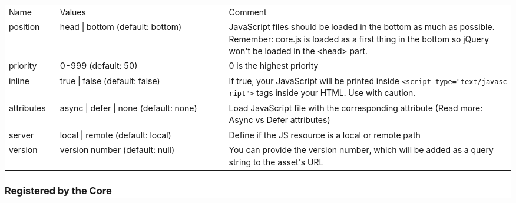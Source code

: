 <table>
<col width="10%" />
<col width="33%" />
<col width="56%" />
<tbody>
<tr class="odd">
<td align="left">Name</td>
<td align="left">Values</td>
<td align="left">Comment</td>
</tr>
<tr class="even">
<td align="left">position</td>
<td align="left">head | bottom (default: bottom)</td>
<td align="left">JavaScript files should be loaded in the bottom as much as possible. Remember: core.js is loaded as a first thing in the bottom so jQuery won't be loaded in the &lt;head&gt; part.</td>
</tr>
<tr class="odd">
<td align="left">priority</td>
<td align="left">0-999 (default: 50)</td>
<td align="left">0 is the highest priority</td>
</tr>
<tr class="even">
<td align="left">inline</td>
<td align="left">true | false (default: false)</td>
<td align="left">If true, your JavaScript will be printed inside <code>&lt;script type=&quot;text/javascript&quot;&gt;</code> tags inside your HTML. Use with caution.</td>
</tr>
<tr class="odd">
<td align="left">attributes</td>
<td align="left">async | defer | none (default: none)</td>
<td align="left">Load JavaScript file with the corresponding attribute (Read more: <a href="https://www.growingwiththeweb.com/2014/02/async-vs-defer-attributes.html">Async vs Defer attributes</a>)</td>
</tr>
<tr class="even">
<td align="left">server</td>
<td align="left">local | remote (default: local)</td>
<td align="left">Define if the JS resource is a local or remote path</td>
</tr>
<tr class="odd">
  <td align="left">version</td>
  <td align="left">version number (default: null)</td>
  <td align="left">You can provide the version number, which will be added as a query string to the asset's URL</td>
</tr>
</tbody>
</table>

### Registered by the Core
